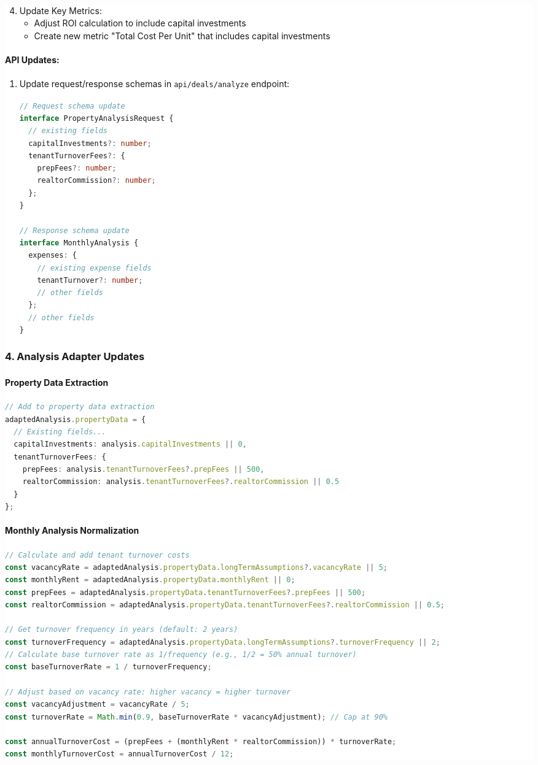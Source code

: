 4. Update Key Metrics:
   - Adjust ROI calculation to include capital investments
   - Create new metric "Total Cost Per Unit" that includes capital investments

#### API Updates:

1. Update request/response schemas in `api/deals/analyze` endpoint:
   ```typescript
   // Request schema update
   interface PropertyAnalysisRequest {
     // existing fields
     capitalInvestments?: number;
     tenantTurnoverFees?: {
       prepFees?: number;
       realtorCommission?: number;
     };
   }
   
   // Response schema update
   interface MonthlyAnalysis {
     expenses: {
       // existing expense fields
       tenantTurnover?: number;
       // other fields
     };
     // other fields
   }
   ```

### 4. Analysis Adapter Updates

#### Property Data Extraction
```typescript
// Add to property data extraction
adaptedAnalysis.propertyData = {
  // Existing fields...
  capitalInvestments: analysis.capitalInvestments || 0,
  tenantTurnoverFees: {
    prepFees: analysis.tenantTurnoverFees?.prepFees || 500,
    realtorCommission: analysis.tenantTurnoverFees?.realtorCommission || 0.5
  }
};
```

#### Monthly Analysis Normalization
```typescript
// Calculate and add tenant turnover costs
const vacancyRate = adaptedAnalysis.propertyData.longTermAssumptions?.vacancyRate || 5;
const monthlyRent = adaptedAnalysis.propertyData.monthlyRent || 0;
const prepFees = adaptedAnalysis.propertyData.tenantTurnoverFees?.prepFees || 500;
const realtorCommission = adaptedAnalysis.propertyData.tenantTurnoverFees?.realtorCommission || 0.5;

// Get turnover frequency in years (default: 2 years)
const turnoverFrequency = adaptedAnalysis.propertyData.longTermAssumptions?.turnoverFrequency || 2;
// Calculate base turnover rate as 1/frequency (e.g., 1/2 = 50% annual turnover)
const baseTurnoverRate = 1 / turnoverFrequency;

// Adjust based on vacancy rate: higher vacancy = higher turnover
const vacancyAdjustment = vacancyRate / 5;
const turnoverRate = Math.min(0.9, baseTurnoverRate * vacancyAdjustment); // Cap at 90%

const annualTurnoverCost = (prepFees + (monthlyRent * realtorCommission)) * turnoverRate;
const monthlyTurnoverCost = annualTurnoverCost / 12;

```